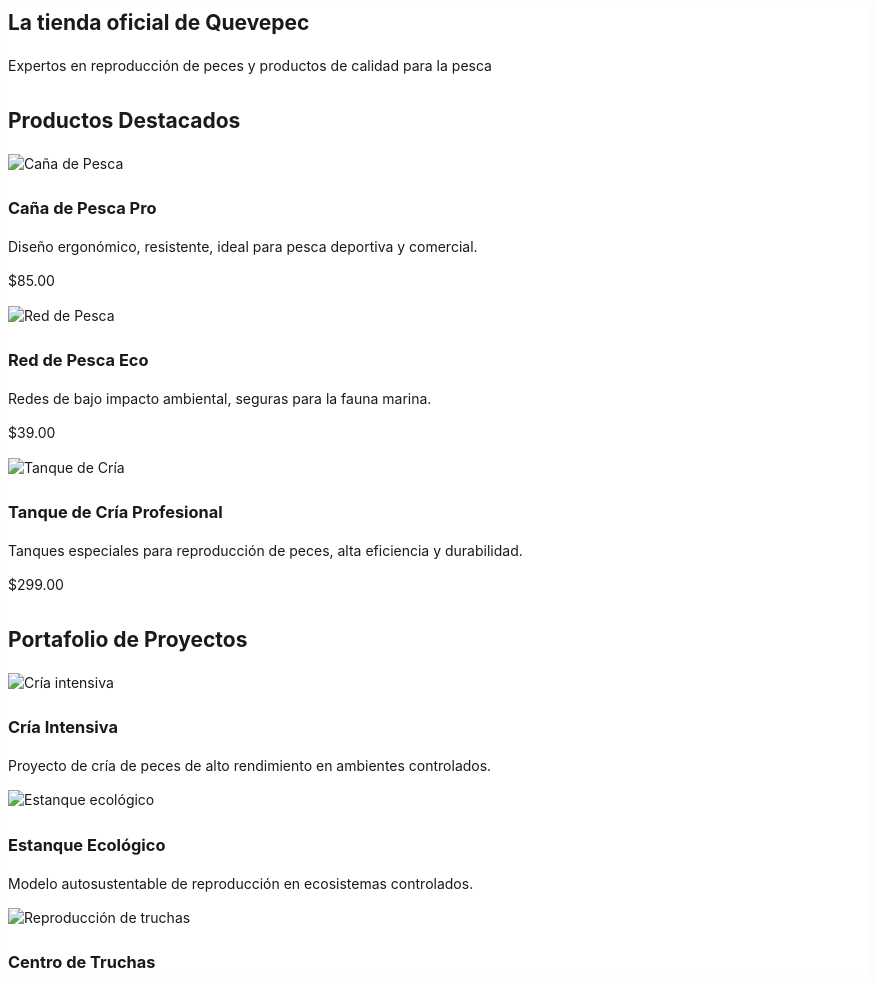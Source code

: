   <section class="hero" id="inicio">
    <h2>La tienda oficial de Quevepec</h2>
    <p>Expertos en reproducción de peces y productos de calidad para la pesca</p>
  </section>

  <section class="section" id="productos">
    <h2>Productos Destacados</h2>
    <div class="products">
      <div class="card">
        <img src="https://source.unsplash.com/400x300/?fishing-rod" alt="Caña de Pesca">
        <div class="card-body">
          <h3>Caña de Pesca Pro</h3>
          <p>Diseño ergonómico, resistente, ideal para pesca deportiva y comercial.</p>
          <p class="price">$85.00</p>
        </div>
      </div>
      <div class="card">
        <img src="https://source.unsplash.com/400x300/?fishing-net" alt="Red de Pesca">
        <div class="card-body">
          <h3>Red de Pesca Eco</h3>
          <p>Redes de bajo impacto ambiental, seguras para la fauna marina.</p>
          <p class="price">$39.00</p>
        </div>
      </div>
      <div class="card">
        <img src="https://source.unsplash.com/400x300/?aquaculture" alt="Tanque de Cría">
        <div class="card-body">
          <h3>Tanque de Cría Profesional</h3>
          <p>Tanques especiales para reproducción de peces, alta eficiencia y durabilidad.</p>
          <p class="price">$299.00</p>
        </div>
      </div>
    </div>
  </section>

  <section class="section" id="portafolio">
    <h2>Portafolio de Proyectos</h2>
    <div class="portfolio-grid">
      <div class="card" onclick="showModal('Proyecto de cría intensiva', 'https://source.unsplash.com/600x400/?fish-tank', 'Instalación moderna de tanques para reproducción de tilapia en ambientes controlados.')">
        <img src="https://source.unsplash.com/600x400/?fish-tank" alt="Cría intensiva">
        <div class="card-body">
          <h3>Cría Intensiva</h3>
          <p>Proyecto de cría de peces de alto rendimiento en ambientes controlados.</p>
        </div>
      </div>
      <div class="card" onclick="showModal('Estanque ecológico', 'https://source.unsplash.com/600x400/?pond-fish', 'Diseño de estanques sostenibles para reproducción natural de especies locales.')">
        <img src="https://source.unsplash.com/600x400/?pond-fish" alt="Estanque ecológico">
        <div class="card-body">
          <h3>Estanque Ecológico</h3>
          <p>Modelo autosustentable de reproducción en ecosistemas controlados.</p>
        </div>
      </div>
      <div class="card" onclick="showModal('Centro de reproducción de truchas', 'https://source.unsplash.com/600x400/?trout-farm', 'Infraestructura para la reproducción técnica de truchas en zonas de altura.')">
        <img src="https://source.unsplash.com/600x400/?trout-farm" alt="Reproducción de truchas">
        <div class="card-body">
          <h3>Centro de Truchas</h3>